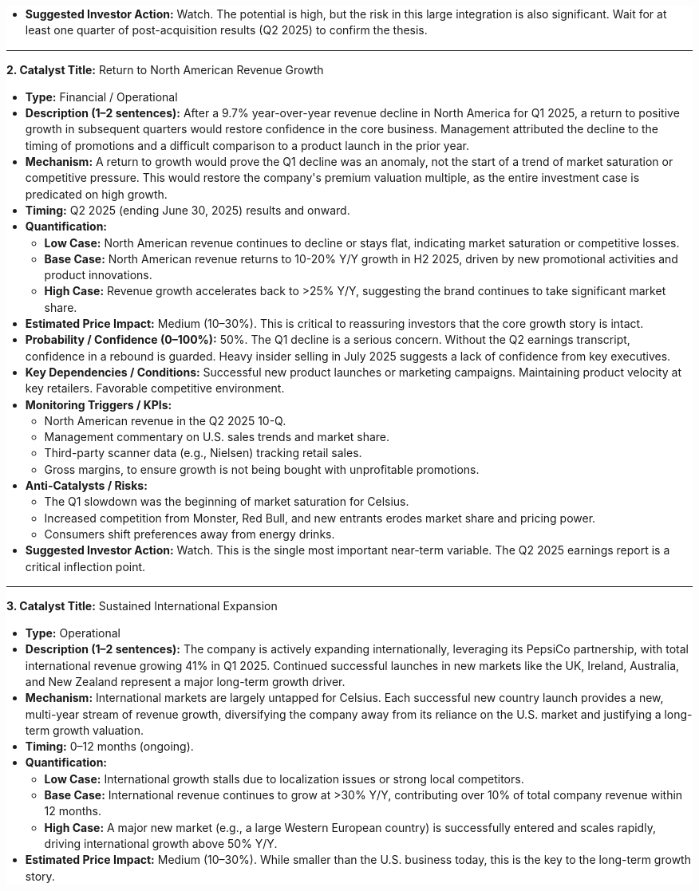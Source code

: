 *   **Suggested Investor Action:** Watch. The potential is high, but the risk in this large integration is also significant. Wait for at least one quarter of post-acquisition results (Q2 2025) to confirm the thesis.

---

**2. Catalyst Title:** Return to North American Revenue Growth
*   **Type:** Financial / Operational
*   **Description (1–2 sentences):** After a 9.7% year-over-year revenue decline in North America for Q1 2025, a return to positive growth in subsequent quarters would restore confidence in the core business. Management attributed the decline to the timing of promotions and a difficult comparison to a product launch in the prior year.
*   **Mechanism:** A return to growth would prove the Q1 decline was an anomaly, not the start of a trend of market saturation or competitive pressure. This would restore the company's premium valuation multiple, as the entire investment case is predicated on high growth.
*   **Timing:** Q2 2025 (ending June 30, 2025) results and onward.
*   **Quantification:**
    *   **Low Case:** North American revenue continues to decline or stays flat, indicating market saturation or competitive losses.
    *   **Base Case:** North American revenue returns to 10-20% Y/Y growth in H2 2025, driven by new promotional activities and product innovations.
    *   **High Case:** Revenue growth accelerates back to >25% Y/Y, suggesting the brand continues to take significant market share.
*   **Estimated Price Impact:** Medium (10–30%). This is critical to reassuring investors that the core growth story is intact.
*   **Probability / Confidence (0–100%):** 50%. The Q1 decline is a serious concern. Without the Q2 earnings transcript, confidence in a rebound is guarded. Heavy insider selling in July 2025 suggests a lack of confidence from key executives.
*   **Key Dependencies / Conditions:** Successful new product launches or marketing campaigns. Maintaining product velocity at key retailers. Favorable competitive environment.
*   **Monitoring Triggers / KPIs:**
    *   North American revenue in the Q2 2025 10-Q.
    *   Management commentary on U.S. sales trends and market share.
    *   Third-party scanner data (e.g., Nielsen) tracking retail sales.
    *   Gross margins, to ensure growth is not being bought with unprofitable promotions.
*   **Anti-Catalysts / Risks:**
    *   The Q1 slowdown was the beginning of market saturation for Celsius.
    *   Increased competition from Monster, Red Bull, and new entrants erodes market share and pricing power.
    *   Consumers shift preferences away from energy drinks.
*   **Suggested Investor Action:** Watch. This is the single most important near-term variable. The Q2 2025 earnings report is a critical inflection point.

---

**3. Catalyst Title:** Sustained International Expansion
*   **Type:** Operational
*   **Description (1–2 sentences):** The company is actively expanding internationally, leveraging its PepsiCo partnership, with total international revenue growing 41% in Q1 2025. Continued successful launches in new markets like the UK, Ireland, Australia, and New Zealand represent a major long-term growth driver.
*   **Mechanism:** International markets are largely untapped for Celsius. Each successful new country launch provides a new, multi-year stream of revenue growth, diversifying the company away from its reliance on the U.S. market and justifying a long-term growth valuation.
*   **Timing:** 0–12 months (ongoing).
*   **Quantification:**
    *   **Low Case:** International growth stalls due to localization issues or strong local competitors.
    *   **Base Case:** International revenue continues to grow at >30% Y/Y, contributing over 10% of total company revenue within 12 months.
    *   **High Case:** A major new market (e.g., a large Western European country) is successfully entered and scales rapidly, driving international growth above 50% Y/Y.
*   **Estimated Price Impact:** Medium (10–30%). While smaller than the U.S. business today, this is the key to the long-term growth story.